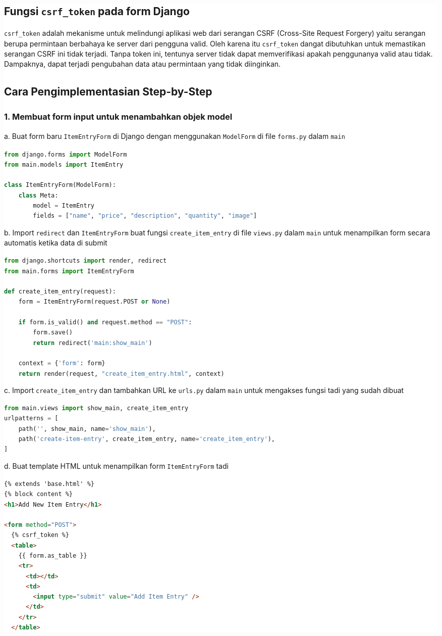 ## Fungsi `csrf_token` pada form Django
`csrf_token` adalah mekanisme untuk melindungi aplikasi web dari serangan CSRF (Cross-Site Request Forgery) yaitu serangan berupa permintaan berbahaya ke server dari pengguna valid. Oleh karena itu `csrf_token` dangat dibutuhkan untuk memastikan serangan CSRF ini tidak terjadi. Tanpa token ini, tentunya server tidak dapat memverifikasi apakah penggunanya valid atau tidak. Dampaknya, dapat terjadi pengubahan data atau permintaan yang tidak diinginkan.

## Cara Pengimplementasian Step-by-Step
### 1. Membuat form input untuk menambahkan objek model
a. Buat form baru `ItemEntryForm` di Django dengan menggunakan `ModelForm` di file `forms.py` dalam `main`
```python
from django.forms import ModelForm
from main.models import ItemEntry

class ItemEntryForm(ModelForm):
    class Meta:
        model = ItemEntry
        fields = ["name", "price", "description", "quantity", "image"]
```
b. Import `redirect` dan  `ItemEntryForm` buat fungsi `create_item_entry` di file `views.py` dalam `main` untuk menampilkan form secara automatis ketika data di submit
```python
from django.shortcuts import render, redirect
from main.forms import ItemEntryForm

def create_item_entry(request):
    form = ItemEntryForm(request.POST or None)

    if form.is_valid() and request.method == "POST":
        form.save()
        return redirect('main:show_main')

    context = {'form': form}
    return render(request, "create_item_entry.html", context)
```
c. Import `create_item_entry` dan tambahkan URL ke `urls.py` dalam `main` untuk mengakses fungsi tadi yang sudah dibuat
```python
from main.views import show_main, create_item_entry
urlpatterns = [
    path('', show_main, name='show_main'),
    path('create-item-entry', create_item_entry, name='create_item_entry'),
]
```
d. Buat template HTML untuk menampilkan form `ItemEntryForm` tadi
```html
{% extends 'base.html' %} 
{% block content %}
<h1>Add New Item Entry</h1>

<form method="POST">
  {% csrf_token %}
  <table>
    {{ form.as_table }}
    <tr>
      <td></td>
      <td>
        <input type="submit" value="Add Item Entry" />
      </td>
    </tr>
  </table>
```